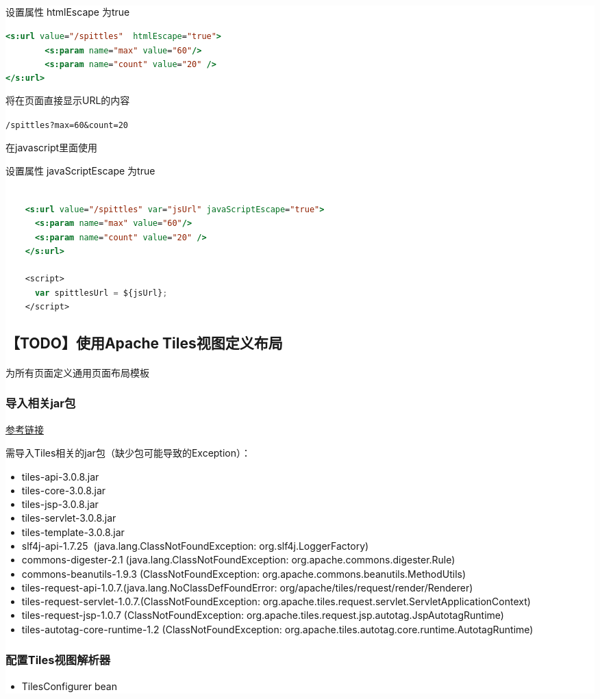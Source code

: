 设置属性 htmlEscape 为true
```jsp
<s:url value="/spittles"  htmlEscape="true">
        <s:param name="max" value="60"/>
        <s:param name="count" value="20" />
</s:url>
```
将在页面直接显示URL的内容
```
/spittles?max=60&count=20
```
在javascript里面使用

设置属性 javaScriptEscape 为true
```jsp

    <s:url value="/spittles" var="jsUrl" javaScriptEscape="true">
      <s:param name="max" value="60"/>
      <s:param name="count" value="20" />
    </s:url>

    <script>
      var spittlesUrl = ${jsUrl};
    </script>
```
## 【TODO】使用Apache Tiles视图定义布局

为所有页面定义通用页面布局模板

### 导入相关jar包
[参考链接](https://blog.csdn.net/ganmaotong/article/details/80377215)

需导入Tiles相关的jar包（缺少包可能导致的Exception）：
- tiles-api-3.0.8.jar
- tiles-core-3.0.8.jar
- tiles-jsp-3.0.8.jar
- tiles-servlet-3.0.8.jar
- tiles-template-3.0.8.jar
- slf4j-api-1.7.25  (java.lang.ClassNotFoundException: org.slf4j.LoggerFactory)
- commons-digester-2.1 (java.lang.ClassNotFoundException: org.apache.commons.digester.Rule)
- commons-beanutils-1.9.3 (ClassNotFoundException: org.apache.commons.beanutils.MethodUtils)
- tiles-request-api-1.0.7.(java.lang.NoClassDefFoundError: org/apache/tiles/request/render/Renderer)
- tiles-request-servlet-1.0.7.(ClassNotFoundException: org.apache.tiles.request.servlet.ServletApplicationContext)
- tiles-request-jsp-1.0.7 (ClassNotFoundException: org.apache.tiles.request.jsp.autotag.JspAutotagRuntime)
- tiles-autotag-core-runtime-1.2 (ClassNotFoundException: org.apache.tiles.autotag.core.runtime.AutotagRuntime)

### 配置Tiles视图解析器
- TilesConfigurer bean
